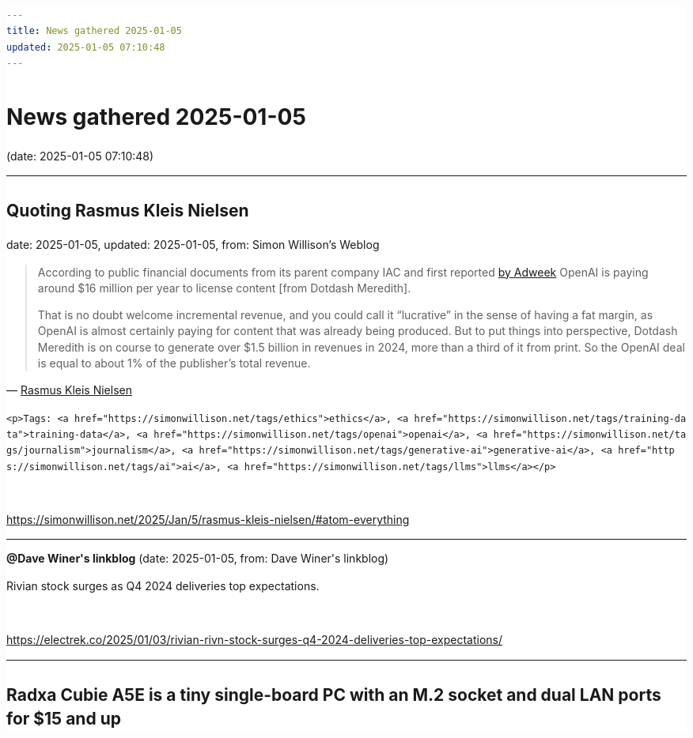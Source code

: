 ```yaml
---
title: News gathered 2025-01-05
updated: 2025-01-05 07:10:48
---
```


# News gathered 2025-01-05

(date: 2025-01-05 07:10:48)

---

## Quoting Rasmus Kleis Nielsen

date: 2025-01-05, updated: 2025-01-05, from: Simon Willison’s Weblog

<blockquote cite="https://www.niemanlab.org/2024/12/publishers-find-the-ai-era-not-all-that-lucrative/"><p>According to public financial documents from its parent company IAC and first reported <a href="https://www.adweek.com/media/openai-dotdash-meredith-licensing-payment/">by Adweek</a>
 OpenAI is paying around $16 million per year to license content [from Dotdash Meredith].</p>
<p>That is no doubt welcome incremental revenue, and you could call it “lucrative” in the sense of having a fat margin, as OpenAI is almost certainly paying for content that was already being produced. But to put things into perspective, Dotdash Meredith is on course to generate over $1.5 billion in revenues in 2024, more than a third of it from print. So the OpenAI deal is equal to about 1% of the publisher’s total revenue.</p></blockquote>
<p class="cite">&mdash; <a href="https://www.niemanlab.org/2024/12/publishers-find-the-ai-era-not-all-that-lucrative/">Rasmus Kleis Nielsen</a></p>

    <p>Tags: <a href="https://simonwillison.net/tags/ethics">ethics</a>, <a href="https://simonwillison.net/tags/training-data">training-data</a>, <a href="https://simonwillison.net/tags/openai">openai</a>, <a href="https://simonwillison.net/tags/journalism">journalism</a>, <a href="https://simonwillison.net/tags/generative-ai">generative-ai</a>, <a href="https://simonwillison.net/tags/ai">ai</a>, <a href="https://simonwillison.net/tags/llms">llms</a></p> 

<br> 

<https://simonwillison.net/2025/Jan/5/rasmus-kleis-nielsen/#atom-everything>

---

**@Dave Winer's linkblog** (date: 2025-01-05, from: Dave Winer's linkblog)

Rivian stock surges as Q4 2024 deliveries top expectations. 

<br> 

<https://electrek.co/2025/01/03/rivian-rivn-stock-surges-q4-2024-deliveries-top-expectations/>

---

## Radxa Cubie A5E is a tiny single-board PC with an M.2 socket and dual LAN ports for $15 and up
